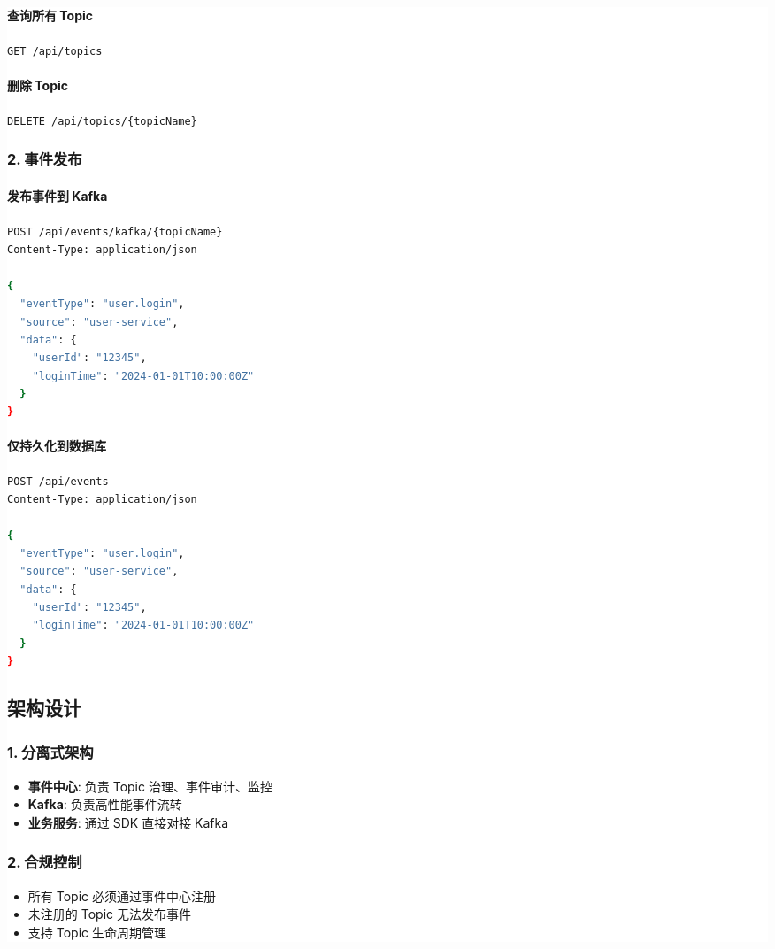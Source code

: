 #### 查询所有 Topic
```bash
GET /api/topics
```

#### 删除 Topic
```bash
DELETE /api/topics/{topicName}
```

### 2. 事件发布

#### 发布事件到 Kafka
```bash
POST /api/events/kafka/{topicName}
Content-Type: application/json

{
  "eventType": "user.login",
  "source": "user-service",
  "data": {
    "userId": "12345",
    "loginTime": "2024-01-01T10:00:00Z"
  }
}
```

#### 仅持久化到数据库
```bash
POST /api/events
Content-Type: application/json

{
  "eventType": "user.login",
  "source": "user-service",
  "data": {
    "userId": "12345",
    "loginTime": "2024-01-01T10:00:00Z"
  }
}
```

## 架构设计

### 1. 分离式架构
- **事件中心**: 负责 Topic 治理、事件审计、监控
- **Kafka**: 负责高性能事件流转
- **业务服务**: 通过 SDK 直接对接 Kafka

### 2. 合规控制
- 所有 Topic 必须通过事件中心注册
- 未注册的 Topic 无法发布事件
- 支持 Topic 生命周期管理
